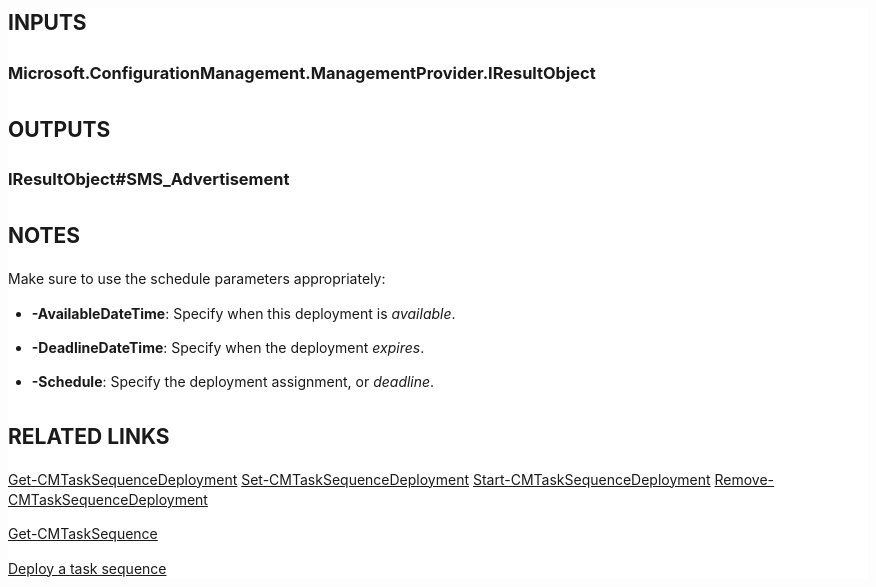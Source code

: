 ## INPUTS

### Microsoft.ConfigurationManagement.ManagementProvider.IResultObject

## OUTPUTS

### IResultObject#SMS_Advertisement

## NOTES

Make sure to use the schedule parameters appropriately:

- **-AvailableDateTime**: Specify when this deployment is _available_.

- **-DeadlineDateTime**: Specify when the deployment _expires_.

- **-Schedule**: Specify the deployment assignment, or _deadline_.

## RELATED LINKS

[Get-CMTaskSequenceDeployment](Get-CMTaskSequenceDeployment.md)
[Set-CMTaskSequenceDeployment](Set-CMTaskSequenceDeployment.md)
[Start-CMTaskSequenceDeployment](Start-CMTaskSequenceDeployment.md)
[Remove-CMTaskSequenceDeployment](Remove-CMTaskSequenceDeployment.md)

[Get-CMTaskSequence](Get-CMTaskSequence.md)

[Deploy a task sequence](/mem/configmgr/osd/deploy-use/deploy-a-task-sequence)
